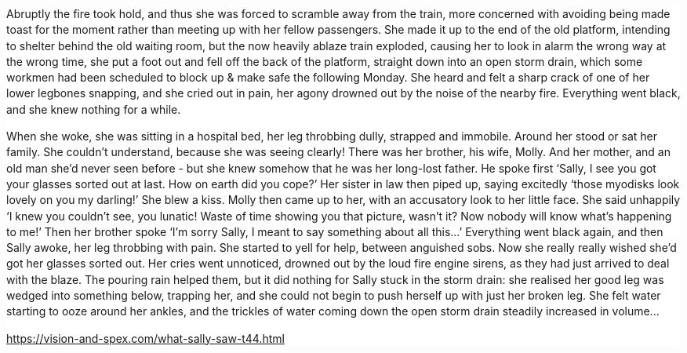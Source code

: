 Abruptly the fire took hold, and thus she was forced to scramble away from the train, more concerned with avoiding being made toast for the moment rather than meeting up with her fellow passengers. She made it up to the end of the old platform, intending to shelter behind the old waiting room, but the now heavily ablaze train exploded, causing her to look in alarm the wrong way at the wrong time, she put a foot out and fell off the back of the platform, straight down into an open storm drain, which some workmen had been scheduled to block up & make safe the following Monday. She heard and felt a sharp crack of one of her lower legbones snapping, and she cried out in pain, her agony drowned out by the noise of the nearby fire. Everything went black, and she knew nothing for a while.

When she woke, she was sitting in a hospital bed, her leg throbbing dully, strapped and immobile. Around her stood or sat her family. She couldn’t understand, because she was seeing clearly! There was her brother, his wife, Molly. And her mother, and an old man she’d never seen before - but she knew somehow that he was her long-lost father. He spoke first
‘Sally, I see you got your glasses sorted out at last. How on earth did you cope?’
Her sister in law then piped up, saying excitedly
‘those myodisks look lovely on you my darling!’
She blew a kiss. Molly then came up to her, with an accusatory look to her little face. She said unhappily
‘I knew you couldn’t see, you lunatic! Waste of time showing you that picture, wasn’t it? Now nobody will know what’s happening to me!’
Then her brother spoke
‘I’m sorry Sally, I meant to say something about all this...’
Everything went black again, and then Sally awoke, her leg throbbing with pain. She started to yell for help, between anguished sobs. Now she really really wished she’d got her glasses sorted out. Her cries went unnoticed, drowned out by the loud fire engine sirens, as they had just arrived to deal with the blaze. The pouring rain helped them, but it did nothing for Sally stuck in the storm drain: she realised her good leg was wedged into something below, trapping her, and she could not begin to push herself up with just her broken leg. She felt water starting to ooze around her ankles, and the trickles of water coming down the open storm drain steadily increased in volume...

https://vision-and-spex.com/what-sally-saw-t44.html